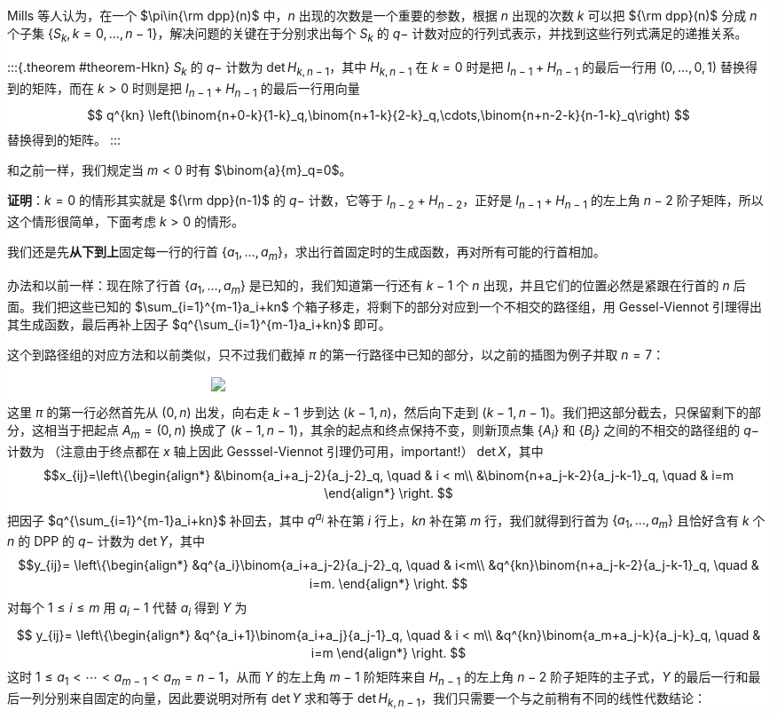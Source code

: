 Mills 等人认为，在一个 $\pi\in{\rm dpp}(n)$ 中，$n$ 出现的次数是一个重要的参数，根据 $n$ 出现的次数 $k$ 可以把 ${\rm dpp}(n)$ 分成 $n$ 个子集 $\{S_k,k=0,\ldots,n-1\}$，解决问题的关键在于分别求出每个 $S_k$ 的 $q-$ 计数对应的行列式表示，并找到这些行列式满足的递推关系。

:::{.theorem #theorem-Hkn}
$S_k$ 的 $q-$ 计数为 $\det H_{k,n-1}$，其中 $H_{k,n-1}$ 在 $k=0$ 时是把 $I_{n-1}+H_{n-1}$ 的最后一行用 $(0,\ldots,0,1)$ 替换得到的矩阵，而在 $k>0$ 时则是把 $I_{n-1}+H_{n-1}$ 的最后一行用向量
$$
q^{kn}
\left(\binom{n+0-k}{1-k}_q,\binom{n+1-k}{2-k}_q,\cdots,\binom{n+n-2-k}{n-1-k}_q\right)
$$
替换得到的矩阵。
:::

和之前一样，我们规定当 $m<0$ 时有 $\binom{a}{m}_q=0$。

**证明**：$k=0$ 的情形其实就是 ${\rm dpp}(n-1)$ 的 $q-$ 计数，它等于 $I_{n-2}+H_{n-2}$，正好是 $I_{n-1}+H_{n-1}$ 的左上角 $n-2$ 阶子矩阵，所以这个情形很简单，下面考虑 $k>0$ 的情形。

我们还是先**从下到上**固定每一行的行首 $\{a_1,\ldots,a_m\}$，求出行首固定时的生成函数，再对所有可能的行首相加。

办法和以前一样：现在除了行首 $\{a_1,\ldots,a_m\}$ 是已知的，我们知道第一行还有 $k-1$ 个 $n$ 出现，并且它们的位置必然是紧跟在行首的 $n$ 后面。我们把这些已知的 $\sum_{i=1}^{m-1}a_i+kn$ 个箱子移走，将剩下的部分对应到一个不相交的路径组，用 Gessel-Viennot 引理得出其生成函数，最后再补上因子 $q^{\sum_{i=1}^{m-1}a_i+kn}$ 即可。

这个到路径组的对应方法和以前类似，只不过我们截掉 $\pi$ 的第一行路径中已知的部分，以之前的插图为例子并取 $n=7$：

<img style="margin:0px auto;display:block" width="400" src="/images/dpp/dpp-path2.svg" />

这里 $\pi$ 的第一行必然首先从 $(0,n)$ 出发，向右走 $k-1$ 步到达 $(k-1,n)$，然后向下走到 $(k-1,n-1)$。我们把这部分截去，只保留剩下的部分，这相当于把起点 $A_m=(0, n)$ 换成了 $(k-1,n-1)$，其余的起点和终点保持不变，则新顶点集 $\{A_i\}$ 和 $\{B_j\}$ 之间的不相交的路径组的 $q-$ 计数为 （注意由于终点都在 $x$ 轴上因此 Gesssel-Viennot 引理仍可用，important!） $\det X$，其中
$$x_{ij}=\left\{\begin{align*}
&\binom{a_i+a_j-2}{a_j-2}_q, \quad & i < m\\
&\binom{n+a_j-k-2}{a_j-k-1}_q, \quad & i=m
\end{align*}
\right.
$$
把因子 $q^{\sum_{i=1}^{m-1}a_i+kn}$ 补回去，其中 $q^{a_i}$ 补在第 $i$ 行上，$kn$ 补在第 $m$ 行，我们就得到行首为 $\{a_1,\ldots,a_m\}$ 且恰好含有 $k$ 个 $n$ 的 DPP 的 $q-$ 计数为 $\det Y$，其中
$$y_{ij}=
\left\{\begin{align*}
&q^{a_i}\binom{a_i+a_j-2}{a_j-2}_q, \quad & i<m\\
 &q^{kn}\binom{n+a_j-k-2}{a_j-k-1}_q, \quad & i=m.
\end{align*}
\right.
$$
对每个 $1\leq i\leq m$ 用 $a_i-1$ 代替 $a_i$ 得到 $Y$ 为
$$
y_{ij}=
\left\{\begin{align*}
  &q^{a_i+1}\binom{a_i+a_j}{a_j-1}_q, \quad & i < m\\
  &q^{kn}\binom{a_m+a_j-k}{a_j-k}_q, \quad & i=m
\end{align*}
\right.
$$
这时 $1\leq a_1<\cdots< a_{m-1}< a_m=n-1$，从而 $Y$ 的左上角 $m-1$ 阶矩阵来自 $H_{n-1}$ 的左上角 $n-2$ 阶子矩阵的主子式，$Y$ 的最后一行和最后一列分别来自固定的向量，因此要说明对所有 $\det Y$ 求和等于 $\det H_{k,n-1}$，我们只需要一个与之前稍有不同的线性代数结论：
